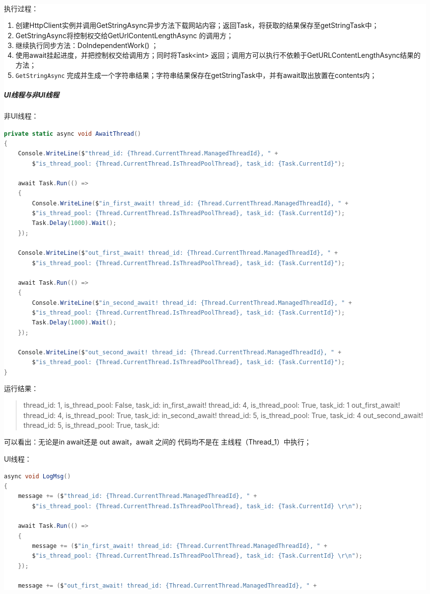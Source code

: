 执行过程：

1.  创建HttpClient实例并调用GetStringAsync异步方法下载网站内容；返回Task，将获取的结果保存至getStringTask中；
2.  GetStringAsync将控制权交给GetUrlContentLengthAsync 的调用方；
3.  继续执行同步方法：DoIndependentWork() ；
4.  使用await挂起进度，并把控制权交给调用方；同时将Task\<int> 返回；调用方可以执行不依赖于GetURLContentLengthAsync结果的方法；
5.  `GetStringAsync` 完成并生成一个字符串结果；字符串结果保存在getStringTask中，并有await取出放置在contents内；

##### UI线程与非UI线程

非UI线程：

```c#
private static async void AwaitThread()
{
    Console.WriteLine($"thread_id: {Thread.CurrentThread.ManagedThreadId}, " +
        $"is_thread_pool: {Thread.CurrentThread.IsThreadPoolThread}, task_id: {Task.CurrentId}");

    await Task.Run(() =>
    {
        Console.WriteLine($"in_first_await! thread_id: {Thread.CurrentThread.ManagedThreadId}, " +
        $"is_thread_pool: {Thread.CurrentThread.IsThreadPoolThread}, task_id: {Task.CurrentId}");
        Task.Delay(1000).Wait();
    });

    Console.WriteLine($"out_first_await! thread_id: {Thread.CurrentThread.ManagedThreadId}, " +
        $"is_thread_pool: {Thread.CurrentThread.IsThreadPoolThread}, task_id: {Task.CurrentId}");

    await Task.Run(() =>
    {
        Console.WriteLine($"in_second_await! thread_id: {Thread.CurrentThread.ManagedThreadId}, " +
        $"is_thread_pool: {Thread.CurrentThread.IsThreadPoolThread}, task_id: {Task.CurrentId}");
        Task.Delay(1000).Wait();
    });

    Console.WriteLine($"out_second_await! thread_id: {Thread.CurrentThread.ManagedThreadId}, " +
        $"is_thread_pool: {Thread.CurrentThread.IsThreadPoolThread}, task_id: {Task.CurrentId}");
}
```

运行结果：

> thread\_id: 1, is\_thread\_pool: False, task\_id:
> in\_first\_await! thread\_id: 4, is\_thread\_pool: True, task\_id: 1
> out\_first\_await! thread\_id: 4, is\_thread\_pool: True, task\_id:
> in\_second\_await! thread\_id: 5, is\_thread\_pool: True, task\_id: 4
> out\_second\_await! thread\_id: 5, is\_thread\_pool: True, task\_id:

可以看出：无论是in await还是 out await，await 之间的 代码均不是在 主线程（Thread\_1）中执行；

UI线程：

```c#
async void LogMsg()
{
    message += ($"thread_id: {Thread.CurrentThread.ManagedThreadId}, " +
        $"is_thread_pool: {Thread.CurrentThread.IsThreadPoolThread}, task_id: {Task.CurrentId} \r\n");
    
    await Task.Run(() =>
    {
        message += ($"in_first_await! thread_id: {Thread.CurrentThread.ManagedThreadId}, " +
        $"is_thread_pool: {Thread.CurrentThread.IsThreadPoolThread}, task_id: {Task.CurrentId} \r\n");
    });
    
    message += ($"out_first_await! thread_id: {Thread.CurrentThread.ManagedThreadId}, " +
```